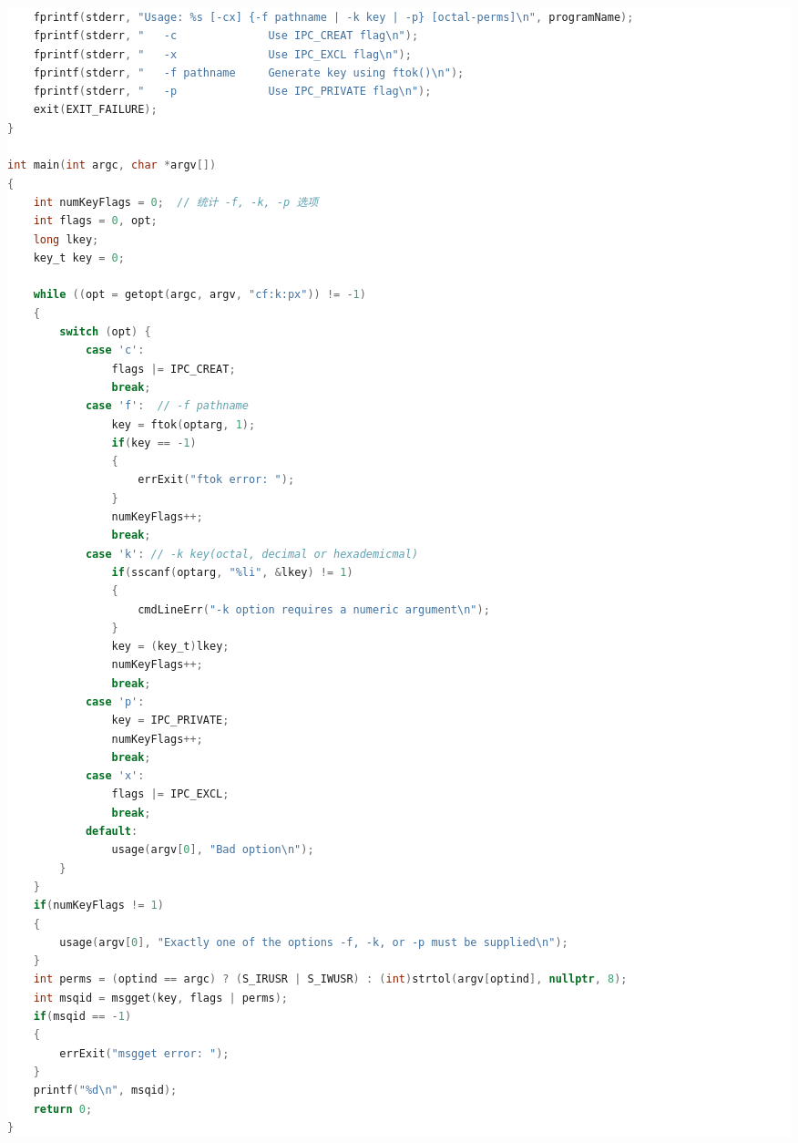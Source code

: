 ```c title:svmsg/svmsg_create.c
    fprintf(stderr, "Usage: %s [-cx] {-f pathname | -k key | -p} [octal-perms]\n", programName);
    fprintf(stderr, "   -c              Use IPC_CREAT flag\n");
    fprintf(stderr, "   -x              Use IPC_EXCL flag\n");
    fprintf(stderr, "   -f pathname     Generate key using ftok()\n");
    fprintf(stderr, "   -p              Use IPC_PRIVATE flag\n");
    exit(EXIT_FAILURE);
}

int main(int argc, char *argv[])
{
    int numKeyFlags = 0;  // 统计 -f, -k, -p 选项
    int flags = 0, opt;
    long lkey;
    key_t key = 0;

    while ((opt = getopt(argc, argv, "cf:k:px")) != -1)
    {
        switch (opt) {
            case 'c':
                flags |= IPC_CREAT;
                break;
            case 'f':  // -f pathname
                key = ftok(optarg, 1);
                if(key == -1)
                {
                    errExit("ftok error: ");
                }
                numKeyFlags++;
                break;
            case 'k': // -k key(octal, decimal or hexademicmal)
                if(sscanf(optarg, "%li", &lkey) != 1)
                {
                    cmdLineErr("-k option requires a numeric argument\n");
                }
                key = (key_t)lkey;
                numKeyFlags++;
                break;
            case 'p':
                key = IPC_PRIVATE;
                numKeyFlags++;
                break;
            case 'x':
                flags |= IPC_EXCL;
                break;
            default:
                usage(argv[0], "Bad option\n");
        }
    }
    if(numKeyFlags != 1)
    {
        usage(argv[0], "Exactly one of the options -f, -k, or -p must be supplied\n");
    }
    int perms = (optind == argc) ? (S_IRUSR | S_IWUSR) : (int)strtol(argv[optind], nullptr, 8);
    int msqid = msgget(key, flags | perms);
    if(msqid == -1)
    {
        errExit("msgget error: ");
    }
    printf("%d\n", msqid);
    return 0;
}
```
